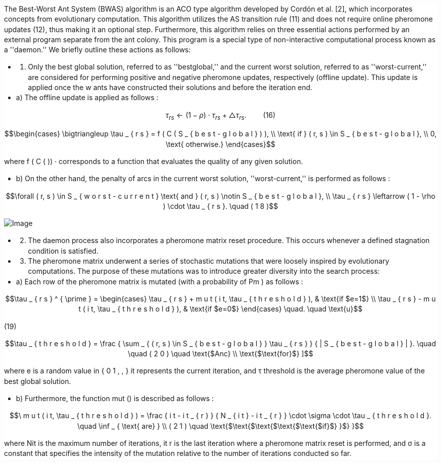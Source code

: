 The Best-Worst Ant System (BWAS) algorithm is an ACO type algorithm developed by Cordón et al. [2], which incorporates concepts from evolutionary computation. This algorithm utilizes the AS transition rule (11) and does not require online pheromone updates (12), thus making it an optional step. Furthermore, this algorithm relies on three essential actions performed by an external program separate from the ant colony. This program is a special type of non-interactive computational process known as a ''daemon.'' We briefly outline these actions as follows:

- 1) Only the best global solution, referred to as ''bestglobal,'' and the current worst solution, referred to as ''worst-current,'' are considered for performing positive and negative pheromone updates, respectively (offline update). This update is applied once the w ants have constructed their solutions and before the iteration end.
- a) The offline update is applied as follows :

$$\tau _ { r s } \leftarrow ( 1 - \rho ) \cdot \tau _ { r s } + \triangle \tau _ { r s }. \quad \quad ( 1 6 )$$

$$\begin{cases} \bigtriangleup \tau _ { r s } = f ( C ( S _ { b e s t - g l o b a l } ) ), \\ \text{ if } ( r, s ) \in S _ { b e s t - g l o b a l }, \\ 0, \text{ otherwise.} \end{cases}$$

where f ( C ( )) · corresponds to a function that evaluates the quality of any given solution.

- b) On the other hand, the penalty of arcs in the current worst solution, ''worst-current,'' is performed as follows :

$$\forall ( r, s ) \in S _ { w o r s t - c u r r e n t } \text{ and } ( r, s ) \notin S _ { b e s t - g l o b a l }, \\ \tau _ { r s } \leftarrow ( 1 - \rho ) \cdot \tau _ { r s }. \quad ( 1 8 )$$

![Image](image_000005_b1198c1b9a06d95d0b87913b939a474d54e78bed644774b5188bff6cc2996e08.png)

- 2) The daemon process also incorporates a pheromone matrix reset procedure. This occurs whenever a defined stagnation condition is satisfied.
- 3) The pheromone matrix underwent a series of stochastic mutations that were loosely inspired by evolutionary computations. The purpose of these mutations was to introduce greater diversity into the search process:
- a) Each row of the pheromone matrix is mutated (with a probability of Pm ) as follows :

$$\tau _ { r s } ^ { \prime } = \begin{cases} \tau _ { r s } + m u t ( i t, \tau _ { t h r e s h o l d } ), & \text{if $e=1$} \\ \tau _ { r s } - m u t ( i t, \tau _ { t h r e s h o l d } ), & \text{if $e=0$} \end{cases} \quad. \quad \text{u}$$

(19)

$$\tau _ { t h r e s h o l d } = \frac { \sum _ { ( r, s ) \in S _ { b e s t - g l o b a l } } \tau _ { r s } } { | S _ { b e s t - g l o b a l } | }. \quad \quad ( 2 0 ) \quad \text{$Anc} \\ \text{$\text{for}$} ]$$

where e is a random value in { 0 1 , , } it represents the current iteration, and τ threshold is the average pheromone value of the best global solution.

- b) Furthermore, the function mut () is described as follows :

$$\ m u t ( i t, \tau _ { t h r e s h o l d } ) = \frac { i t - i t _ { r } } { N _ { i t } - i t _ { r } } \cdot \sigma \cdot \tau _ { t h r e s h o l d }. \quad \inf _ { \text{ are} } \\ ( 2 1 ) \quad \text{$\text{$\text{$\text{$\text{$if}$} }$} }$$

where Nit is the maximum number of iterations, it r is the last iteration where a pheromone matrix reset is performed, and σ is a constant that specifies the intensity of the mutation relative to the number of iterations conducted so far.

